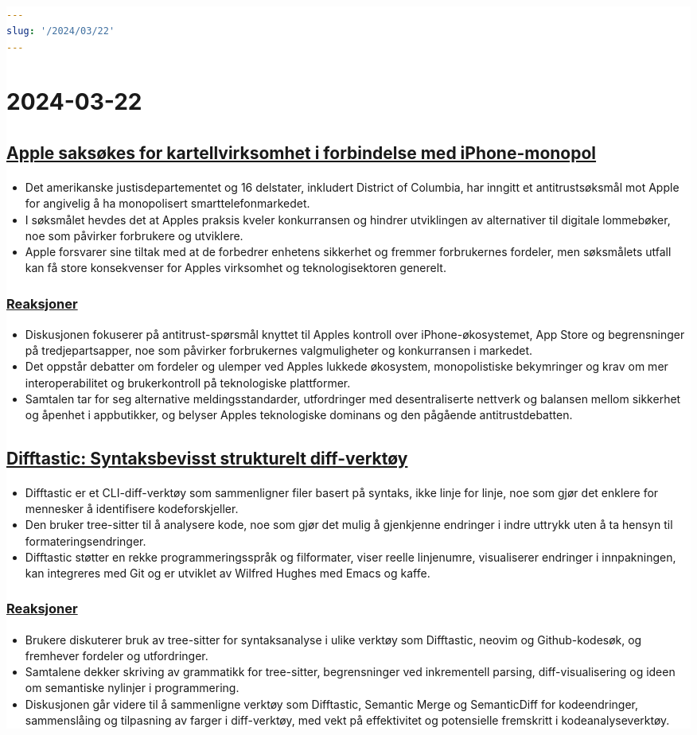```yaml
---
slug: '/2024/03/22'
---
```


# 2024-03-22

## [Apple saksøkes for kartellvirksomhet i forbindelse med iPhone-monopol](https://www.nytimes.com/2024/03/21/technology/apple-doj-lawsuit-antitrust.html)

- Det amerikanske justisdepartementet og 16 delstater, inkludert District of Columbia, har inngitt et antitrustsøksmål mot Apple for angivelig å ha monopolisert smarttelefonmarkedet.
- I søksmålet hevdes det at Apples praksis kveler konkurransen og hindrer utviklingen av alternativer til digitale lommebøker, noe som påvirker forbrukere og utviklere.
- Apple forsvarer sine tiltak med at de forbedrer enhetens sikkerhet og fremmer forbrukernes fordeler, men søksmålets utfall kan få store konsekvenser for Apples virksomhet og teknologisektoren generelt.

### [Reaksjoner](https://news.ycombinator.com/item?id=39778999)

- Diskusjonen fokuserer på antitrust-spørsmål knyttet til Apples kontroll over iPhone-økosystemet, App Store og begrensninger på tredjepartsapper, noe som påvirker forbrukernes valgmuligheter og konkurransen i markedet.
- Det oppstår debatter om fordeler og ulemper ved Apples lukkede økosystem, monopolistiske bekymringer og krav om mer interoperabilitet og brukerkontroll på teknologiske plattformer.
- Samtalen tar for seg alternative meldingsstandarder, utfordringer med desentraliserte nettverk og balansen mellom sikkerhet og åpenhet i appbutikker, og belyser Apples teknologiske dominans og den pågående antitrustdebatten.

## [Difftastic: Syntaksbevisst strukturelt diff-verktøy](https://difftastic.wilfred.me.uk/)

- Difftastic er et CLI-diff-verktøy som sammenligner filer basert på syntaks, ikke linje for linje, noe som gjør det enklere for mennesker å identifisere kodeforskjeller.
- Den bruker tree-sitter til å analysere kode, noe som gjør det mulig å gjenkjenne endringer i indre uttrykk uten å ta hensyn til formateringsendringer.
- Difftastic støtter en rekke programmeringsspråk og filformater, viser reelle linjenumre, visualiserer endringer i innpakningen, kan integreres med Git og er utviklet av Wilfred Hughes med Emacs og kaffe.

### [Reaksjoner](https://news.ycombinator.com/item?id=39778412)

- Brukere diskuterer bruk av tree-sitter for syntaksanalyse i ulike verktøy som Difftastic, neovim og Github-kodesøk, og fremhever fordeler og utfordringer.
- Samtalene dekker skriving av grammatikk for tree-sitter, begrensninger ved inkrementell parsing, diff-visualisering og ideen om semantiske nylinjer i programmering.
- Diskusjonen går videre til å sammenligne verktøy som Difftastic, Semantic Merge og SemanticDiff for kodeendringer, sammenslåing og tilpasning av farger i diff-verktøy, med vekt på effektivitet og potensielle fremskritt i kodeanalyseverktøy.

